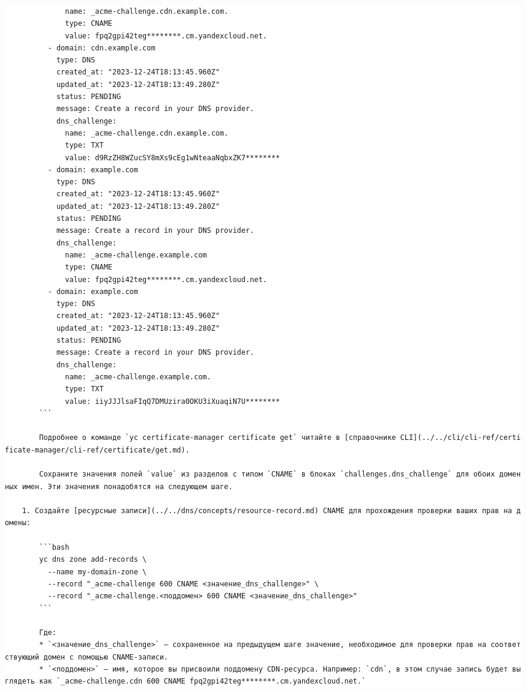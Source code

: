                   name: _acme-challenge.cdn.example.com.
                  type: CNAME
                  value: fpq2gpi42teg********.cm.yandexcloud.net.
              - domain: cdn.example.com
                type: DNS
                created_at: "2023-12-24T18:13:45.960Z"
                updated_at: "2023-12-24T18:13:49.280Z"
                status: PENDING
                message: Create a record in your DNS provider.
                dns_challenge:
                  name: _acme-challenge.cdn.example.com.
                  type: TXT
                  value: d9RzZH8WZucSY8mXs9cEg1wNteaaNqbxZK7********
              - domain: example.com
                type: DNS
                created_at: "2023-12-24T18:13:45.960Z"
                updated_at: "2023-12-24T18:13:49.280Z"
                status: PENDING
                message: Create a record in your DNS provider.
                dns_challenge:
                  name: _acme-challenge.example.com
                  type: CNAME
                  value: fpq2gpi42teg********.cm.yandexcloud.net.
              - domain: example.com
                type: DNS
                created_at: "2023-12-24T18:13:45.960Z"
                updated_at: "2023-12-24T18:13:49.280Z"
                status: PENDING
                message: Create a record in your DNS provider.
                dns_challenge:
                  name: _acme-challenge.example.com.
                  type: TXT
                  value: iiyJJJlsaFIqQ7DMUzira0OKU3iXuaqiN7U********
            ```

            Подробнее о команде `yc certificate-manager certificate get` читайте в [справочнике CLI](../../cli/cli-ref/certificate-manager/cli-ref/certificate/get.md).

            Сохраните значения полей `value` из разделов с типом `CNAME` в блоках `challenges.dns_challenge` для обоих доменных имен. Эти значения понадобятся на следующем шаге.

        1. Создайте [ресурсные записи](../../dns/concepts/resource-record.md) CNAME для прохождения проверки ваших прав на домены:

            ```bash
            yc dns zone add-records \
              --name my-domain-zone \
              --record "_acme-challenge 600 CNAME <значение_dns_challenge>" \
              --record "_acme-challenge.<поддомен> 600 CNAME <значение_dns_challenge>"
            ```

            Где:
            * `<значение_dns_challenge>` — сохраненное на предыдущем шаге значение, необходимое для проверки прав на соответствующий домен с помощью CNAME-записи.
            * `<поддомен>` — имя, которое вы присвоили поддомену CDN-ресурса. Например: `cdn`, в этом случае запись будет выглядеть как `_acme-challenge.cdn 600 CNAME fpq2gpi42teg********.cm.yandexcloud.net.` 
